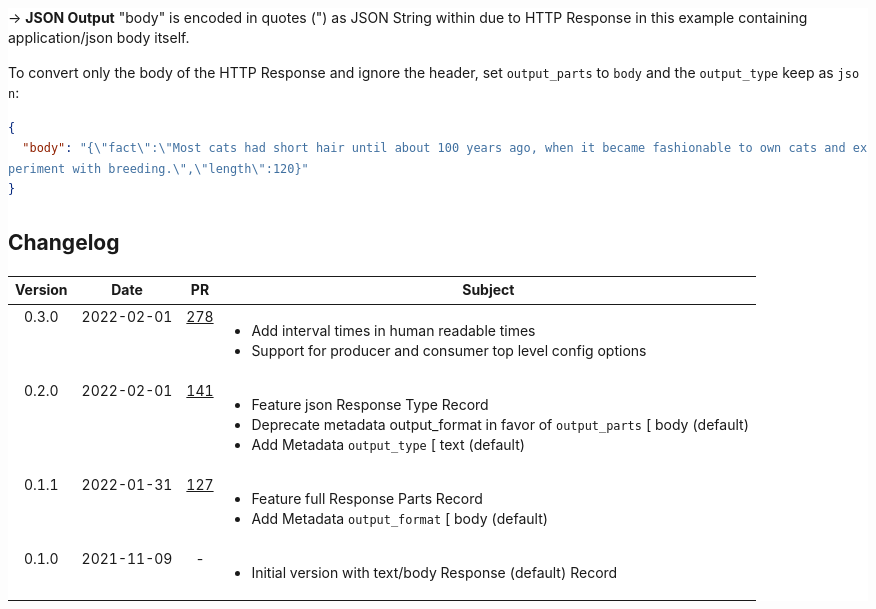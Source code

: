 -> **JSON Output** "body" is encoded in quotes (\") as JSON String within due to HTTP Response in this example containing application/json body itself.

To convert only the body of the HTTP Response and ignore the header, set `output_parts` to `body` and  the `output_type` keep as `json`:

```json
{
  "body": "{\"fact\":\"Most cats had short hair until about 100 years ago, when it became fashionable to own cats and experiment with breeding.\",\"length\":120}"
}
```


## Changelog

| Version | Date       | PR                                                               | Subject                                           |
|:-------:|:----------:|:----------------------------------------------------------------:| ------------------------------------------------- |
| 0.3.0   | 2022-02-01 | [278](https://github.com/infinyon/fluvio-connectors/pull/278)    | <ul><li>Add interval times in human readable times</li><li>Support for producer and consumer top level config options</li><ul> |
| 0.2.0   | 2022-02-01 | [141](https://github.com/infinyon/fluvio-connectors/pull/141)    | <ul><li>Feature json Response Type Record</li><li>Deprecate metadata output_format in favor of `output_parts` [ body (default)</li><li>Add Metadata `output_type` [ text (default) | json ] | full ]</li><ul> |
| 0.1.1   | 2022-01-31 | [127](https://github.com/infinyon/fluvio-connectors/pull/127)    | <ul><li>Feature full Response Parts Record</li><li>Add Metadata `output_format` [ body (default) | full ]</li><ul> |
| 0.1.0   | 2021-11-09 | -   | <ul><li>Initial version with text/body Response (default) Record</li></ul> |
